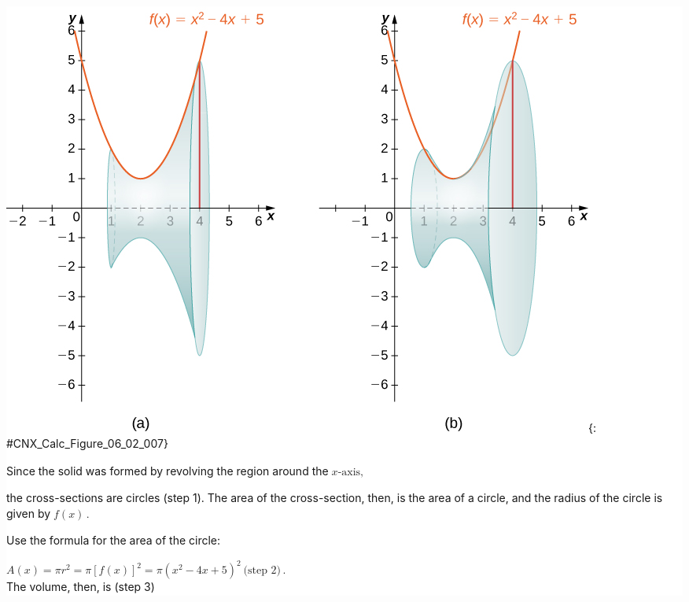 ![This figure has two graphs of the parabola f(x)=x^2-4x+5. The parabola is the top of a shaded region above the x-axis. The region is bounded to the left by a line at x=1 and to the right by a line at x=4. The first graph has a shaded solid below the parabola. This solid has been formed by rotating the parabola around the x-axis. The second graph is the same as the first, with the solid being rotated to show the solid.](../resources/CNX_Calc_Figure_06_02_007.jpg "Two views, (a) and (b), of the solid of revolution produced by revolving the region in [link] about the x-axis."){: #CNX_Calc_Figure_06_02_007}


Since the solid was formed by revolving the region around the <math xmlns="http://www.w3.org/1998/Math/MathML"><mrow><mi>x</mi><mtext>-axis,</mtext></mrow></math>

 the cross-sections are circles (step 1). The area of the cross-section, then, is the area of a circle, and the radius of the circle is given by <math xmlns="http://www.w3.org/1998/Math/MathML"><mrow><mi>f</mi><mrow><mo>(</mo><mi>x</mi><mo>)</mo></mrow><mo>.</mo></mrow></math>

 Use the formula for the area of the circle:

<div data-type="equation" class="equation unnumbered" data-label="">
<math xmlns="http://www.w3.org/1998/Math/MathML"><mrow><mi>A</mi><mrow><mo>(</mo><mi>x</mi><mo>)</mo></mrow><mo>=</mo><mi>π</mi><msup><mi>r</mi><mn>2</mn></msup><mo>=</mo><mi>π</mi><msup><mrow><mrow><mo>[</mo><mrow><mi>f</mi><mrow><mo>(</mo><mi>x</mi><mo>)</mo></mrow></mrow><mo>]</mo></mrow></mrow><mn>2</mn></msup><mo>=</mo><mi>π</mi><msup><mrow><mrow><mo>(</mo><mrow><msup><mi>x</mi><mn>2</mn></msup><mo>−</mo><mn>4</mn><mi>x</mi><mo>+</mo><mn>5</mn></mrow><mo>)</mo></mrow></mrow><mn>2</mn></msup><mspace width="0.2em" /><mtext>(step 2)</mtext><mo>.</mo></mrow></math>
</div>
The volume, then, is (step 3)

<div data-type="equation" class="equation unnumbered" data-label="">
